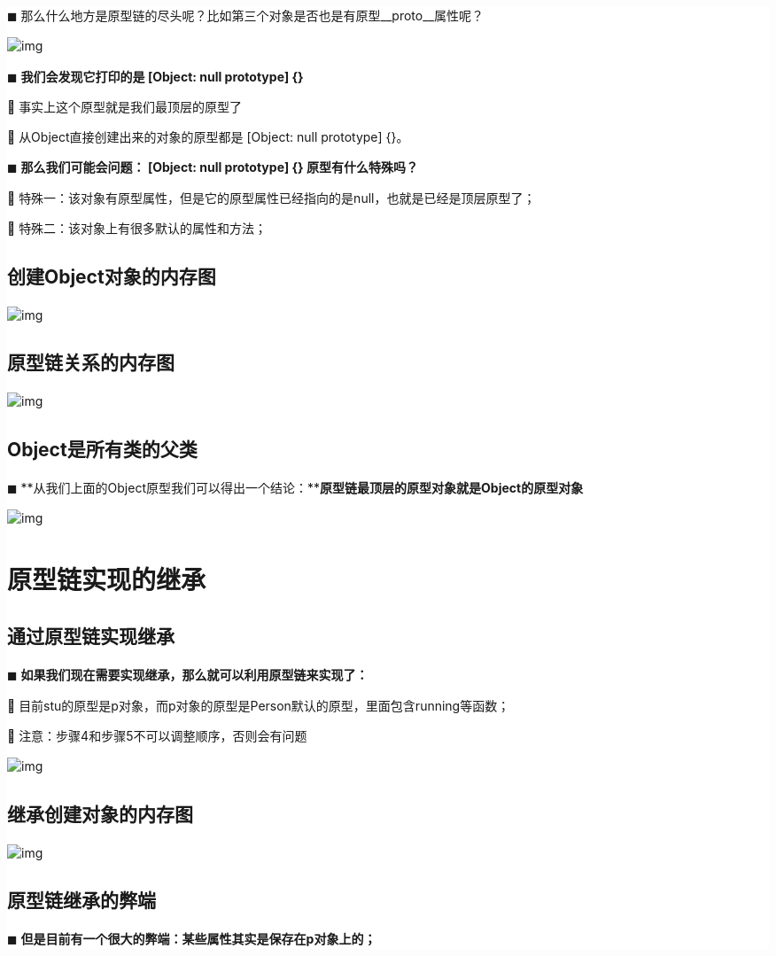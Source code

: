 ◼ 那么什么地方是原型链的尽头呢？比如第三个对象是否也是有原型__proto__属性呢？ 

![img](https://cdn.nlark.com/yuque/0/2023/png/34886243/1673593044383-1c440e60-f7e1-4bca-953f-4623650ce568.png)

◼ **我们会发现它打印的是 [Object: null prototype] {}** 

 事实上这个原型就是我们最顶层的原型了 

 从Object直接创建出来的对象的原型都是 [Object: null prototype] {}。 

◼ **那么我们可能会问题： [Object: null prototype] {} 原型有什么特殊吗？** 

 特殊一：该对象有原型属性，但是它的原型属性已经指向的是null，也就是已经是顶层原型了； 

 特殊二：该对象上有很多默认的属性和方法；

## 创建Object对象的内存图

![img](https://cdn.nlark.com/yuque/0/2023/png/34886243/1673593069626-a593a5be-8192-48f4-ab50-f5980de7a22d.png)

## 原型链关系的内存图

![img](https://cdn.nlark.com/yuque/0/2023/png/34886243/1673593089038-9d33b780-15d4-4425-b6b8-b2377ae3c9cb.png)

## Object是所有类的父类

◼ **从我们上面的Object原型我们可以得出一个结论：****原型链最顶层的原型对象就是Object的原型对象**

![img](https://cdn.nlark.com/yuque/0/2023/png/34886243/1673593118986-34153ff2-fc6e-463b-9861-e0aedf9bd831.png)

# 原型链实现的继承

## 通过原型链实现继承

◼ **如果我们现在需要实现继承，那么就可以利用原型链来实现了：** 

 目前stu的原型是p对象，而p对象的原型是Person默认的原型，里面包含running等函数； 

 注意：步骤4和步骤5不可以调整顺序，否则会有问题

![img](https://cdn.nlark.com/yuque/0/2023/png/34886243/1673593145026-b8214611-9382-4d1e-b417-4afc2bcf6050.png)

## 继承创建对象的内存图

![img](https://cdn.nlark.com/yuque/0/2023/png/34886243/1673593168039-36b40d83-0665-4c06-8ce8-c071daa8268f.png)

## 原型链继承的弊端

◼ **但是目前有一个很大的弊端：某些属性其实是保存在p对象上的；** 
